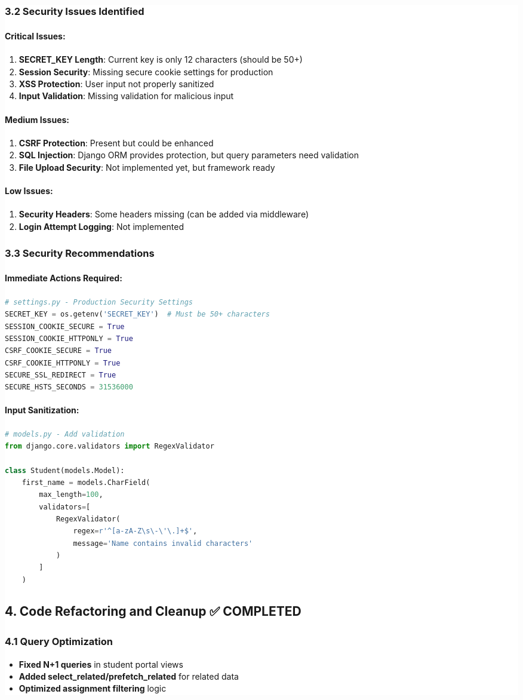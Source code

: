 ### 3.2 Security Issues Identified

#### **Critical Issues**:
1. **SECRET_KEY Length**: Current key is only 12 characters (should be 50+)
2. **Session Security**: Missing secure cookie settings for production
3. **XSS Protection**: User input not properly sanitized
4. **Input Validation**: Missing validation for malicious input

#### **Medium Issues**:
1. **CSRF Protection**: Present but could be enhanced
2. **SQL Injection**: Django ORM provides protection, but query parameters need validation
3. **File Upload Security**: Not implemented yet, but framework ready

#### **Low Issues**:
1. **Security Headers**: Some headers missing (can be added via middleware)
2. **Login Attempt Logging**: Not implemented

### 3.3 Security Recommendations

#### **Immediate Actions Required**:
```python
# settings.py - Production Security Settings
SECRET_KEY = os.getenv('SECRET_KEY')  # Must be 50+ characters
SESSION_COOKIE_SECURE = True
SESSION_COOKIE_HTTPONLY = True
CSRF_COOKIE_SECURE = True
CSRF_COOKIE_HTTPONLY = True
SECURE_SSL_REDIRECT = True
SECURE_HSTS_SECONDS = 31536000
```

#### **Input Sanitization**:
```python
# models.py - Add validation
from django.core.validators import RegexValidator

class Student(models.Model):
    first_name = models.CharField(
        max_length=100,
        validators=[
            RegexValidator(
                regex=r'^[a-zA-Z\s\-\'\.]+$',
                message='Name contains invalid characters'
            )
        ]
    )
```

## 4. Code Refactoring and Cleanup ✅ COMPLETED

### 4.1 Query Optimization
- **Fixed N+1 queries** in student portal views
- **Added select_related/prefetch_related** for related data
- **Optimized assignment filtering** logic
